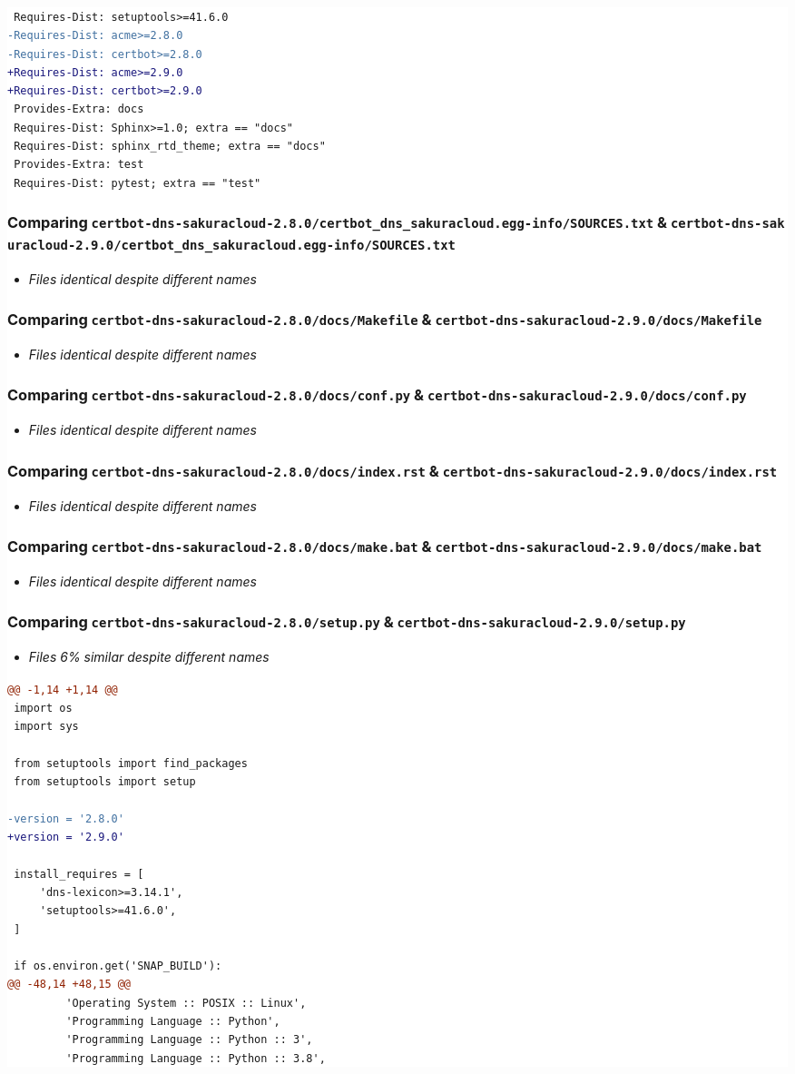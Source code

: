 ```diff
 Requires-Dist: setuptools>=41.6.0
-Requires-Dist: acme>=2.8.0
-Requires-Dist: certbot>=2.8.0
+Requires-Dist: acme>=2.9.0
+Requires-Dist: certbot>=2.9.0
 Provides-Extra: docs
 Requires-Dist: Sphinx>=1.0; extra == "docs"
 Requires-Dist: sphinx_rtd_theme; extra == "docs"
 Provides-Extra: test
 Requires-Dist: pytest; extra == "test"
```

### Comparing `certbot-dns-sakuracloud-2.8.0/certbot_dns_sakuracloud.egg-info/SOURCES.txt` & `certbot-dns-sakuracloud-2.9.0/certbot_dns_sakuracloud.egg-info/SOURCES.txt`

 * *Files identical despite different names*

### Comparing `certbot-dns-sakuracloud-2.8.0/docs/Makefile` & `certbot-dns-sakuracloud-2.9.0/docs/Makefile`

 * *Files identical despite different names*

### Comparing `certbot-dns-sakuracloud-2.8.0/docs/conf.py` & `certbot-dns-sakuracloud-2.9.0/docs/conf.py`

 * *Files identical despite different names*

### Comparing `certbot-dns-sakuracloud-2.8.0/docs/index.rst` & `certbot-dns-sakuracloud-2.9.0/docs/index.rst`

 * *Files identical despite different names*

### Comparing `certbot-dns-sakuracloud-2.8.0/docs/make.bat` & `certbot-dns-sakuracloud-2.9.0/docs/make.bat`

 * *Files identical despite different names*

### Comparing `certbot-dns-sakuracloud-2.8.0/setup.py` & `certbot-dns-sakuracloud-2.9.0/setup.py`

 * *Files 6% similar despite different names*

```diff
@@ -1,14 +1,14 @@
 import os
 import sys
 
 from setuptools import find_packages
 from setuptools import setup
 
-version = '2.8.0'
+version = '2.9.0'
 
 install_requires = [
     'dns-lexicon>=3.14.1',
     'setuptools>=41.6.0',
 ]
 
 if os.environ.get('SNAP_BUILD'):
@@ -48,14 +48,15 @@
         'Operating System :: POSIX :: Linux',
         'Programming Language :: Python',
         'Programming Language :: Python :: 3',
         'Programming Language :: Python :: 3.8',
```